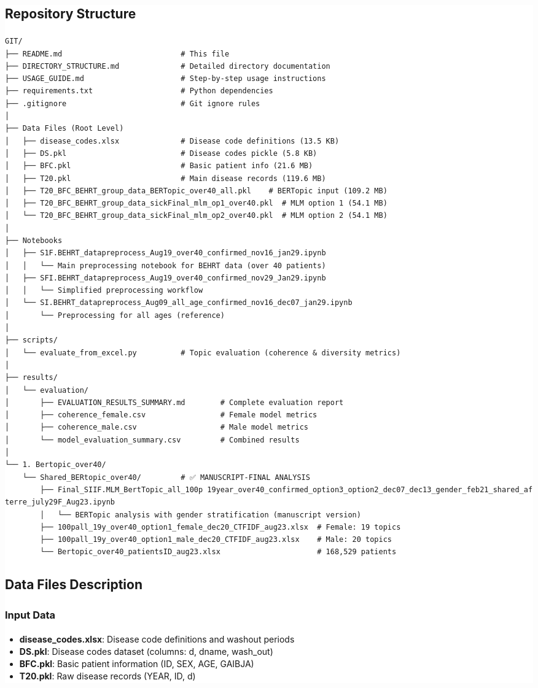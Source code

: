 ## Repository Structure

```
GIT/
├── README.md                           # This file
├── DIRECTORY_STRUCTURE.md              # Detailed directory documentation
├── USAGE_GUIDE.md                      # Step-by-step usage instructions
├── requirements.txt                    # Python dependencies
├── .gitignore                          # Git ignore rules
│
├── Data Files (Root Level)
│   ├── disease_codes.xlsx              # Disease code definitions (13.5 KB)
│   ├── DS.pkl                          # Disease codes pickle (5.8 KB)
│   ├── BFC.pkl                         # Basic patient info (21.6 MB)
│   ├── T20.pkl                         # Main disease records (119.6 MB)
│   ├── T20_BFC_BEHRT_group_data_BERTopic_over40_all.pkl    # BERTopic input (109.2 MB)
│   ├── T20_BFC_BEHRT_group_data_sickFinal_mlm_op1_over40.pkl  # MLM option 1 (54.1 MB)
│   └── T20_BFC_BEHRT_group_data_sickFinal_mlm_op2_over40.pkl  # MLM option 2 (54.1 MB)
│
├── Notebooks
│   ├── S1F.BEHRT_datapreprocess_Aug19_over40_confirmed_nov16_jan29.ipynb
│   │   └── Main preprocessing notebook for BEHRT data (over 40 patients)
│   ├── SFI.BEHRT_datapreprocess_Aug19_over40_confirmed_nov29_Jan29.ipynb
│   │   └── Simplified preprocessing workflow
│   └── SI.BEHRT_datapreprocess_Aug09_all_age_confirmed_nov16_dec07_jan29.ipynb
│       └── Preprocessing for all ages (reference)
│
├── scripts/
│   └── evaluate_from_excel.py          # Topic evaluation (coherence & diversity metrics)
│
├── results/
│   └── evaluation/
│       ├── EVALUATION_RESULTS_SUMMARY.md        # Complete evaluation report
│       ├── coherence_female.csv                 # Female model metrics
│       ├── coherence_male.csv                   # Male model metrics
│       └── model_evaluation_summary.csv         # Combined results
│
└── 1. Bertopic_over40/
    └── Shared_BERtopic_over40/         # ✅ MANUSCRIPT-FINAL ANALYSIS
        ├── Final_SIIF.MLM_BertTopic_all_100p 19year_over40_confirmed_option3_option2_dec07_dec13_gender_feb21_shared_afterre_july29F_Aug23.ipynb
        │   └── BERTopic analysis with gender stratification (manuscript version)
        ├── 100pall_19y_over40_option1_female_dec20_CTFIDF_aug23.xlsx  # Female: 19 topics
        ├── 100pall_19y_over40_option1_male_dec20_CTFIDF_aug23.xlsx    # Male: 20 topics
        └── Bertopic_over40_patientsID_aug23.xlsx                      # 168,529 patients
```

## Data Files Description

### Input Data
- **disease_codes.xlsx**: Disease code definitions and washout periods
- **DS.pkl**: Disease codes dataset (columns: d, dname, wash_out)
- **BFC.pkl**: Basic patient information (ID, SEX, AGE, GAIBJA)
- **T20.pkl**: Raw disease records (YEAR, ID, d)
